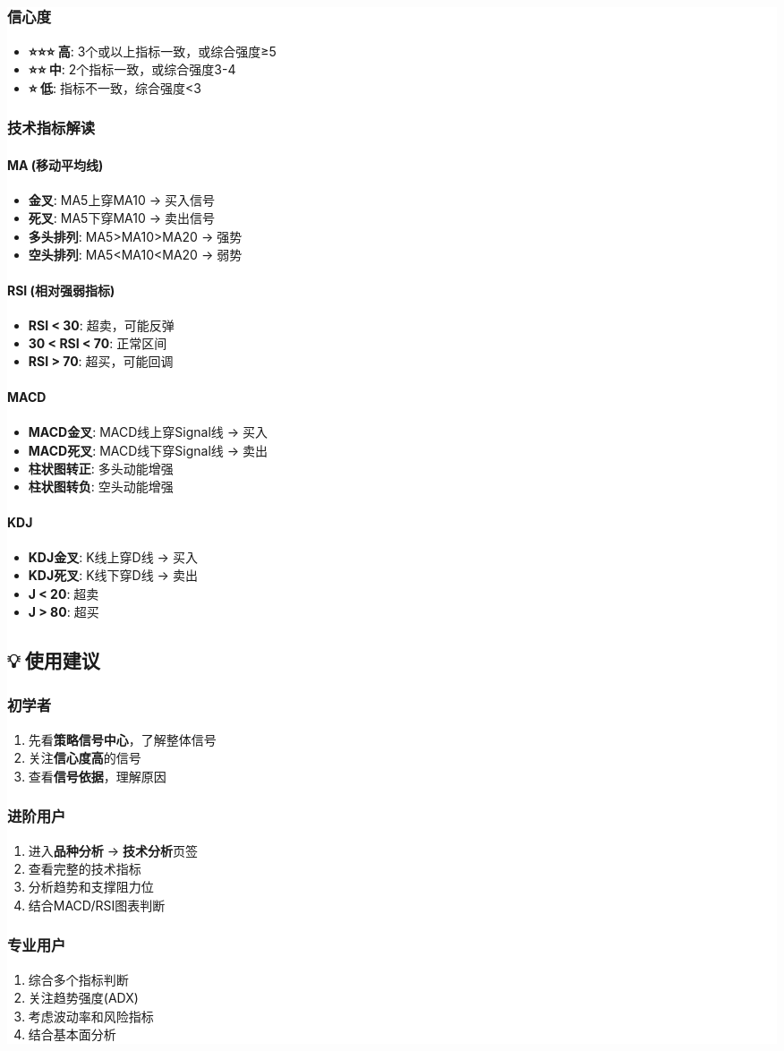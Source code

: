 ### 信心度
- **⭐⭐⭐ 高**: 3个或以上指标一致，或综合强度≥5
- **⭐⭐ 中**: 2个指标一致，或综合强度3-4
- **⭐ 低**: 指标不一致，综合强度<3

### 技术指标解读

#### MA (移动平均线)
- **金叉**: MA5上穿MA10 → 买入信号
- **死叉**: MA5下穿MA10 → 卖出信号
- **多头排列**: MA5>MA10>MA20 → 强势
- **空头排列**: MA5<MA10<MA20 → 弱势

#### RSI (相对强弱指标)
- **RSI < 30**: 超卖，可能反弹
- **30 < RSI < 70**: 正常区间
- **RSI > 70**: 超买，可能回调

#### MACD
- **MACD金叉**: MACD线上穿Signal线 → 买入
- **MACD死叉**: MACD线下穿Signal线 → 卖出
- **柱状图转正**: 多头动能增强
- **柱状图转负**: 空头动能增强

#### KDJ
- **KDJ金叉**: K线上穿D线 → 买入
- **KDJ死叉**: K线下穿D线 → 卖出
- **J < 20**: 超卖
- **J > 80**: 超买

## 💡 使用建议

### 初学者
1. 先看**策略信号中心**，了解整体信号
2. 关注**信心度高**的信号
3. 查看**信号依据**，理解原因

### 进阶用户
1. 进入**品种分析** → **技术分析**页签
2. 查看完整的技术指标
3. 分析趋势和支撑阻力位
4. 结合MACD/RSI图表判断

### 专业用户
1. 综合多个指标判断
2. 关注趋势强度(ADX)
3. 考虑波动率和风险指标
4. 结合基本面分析

